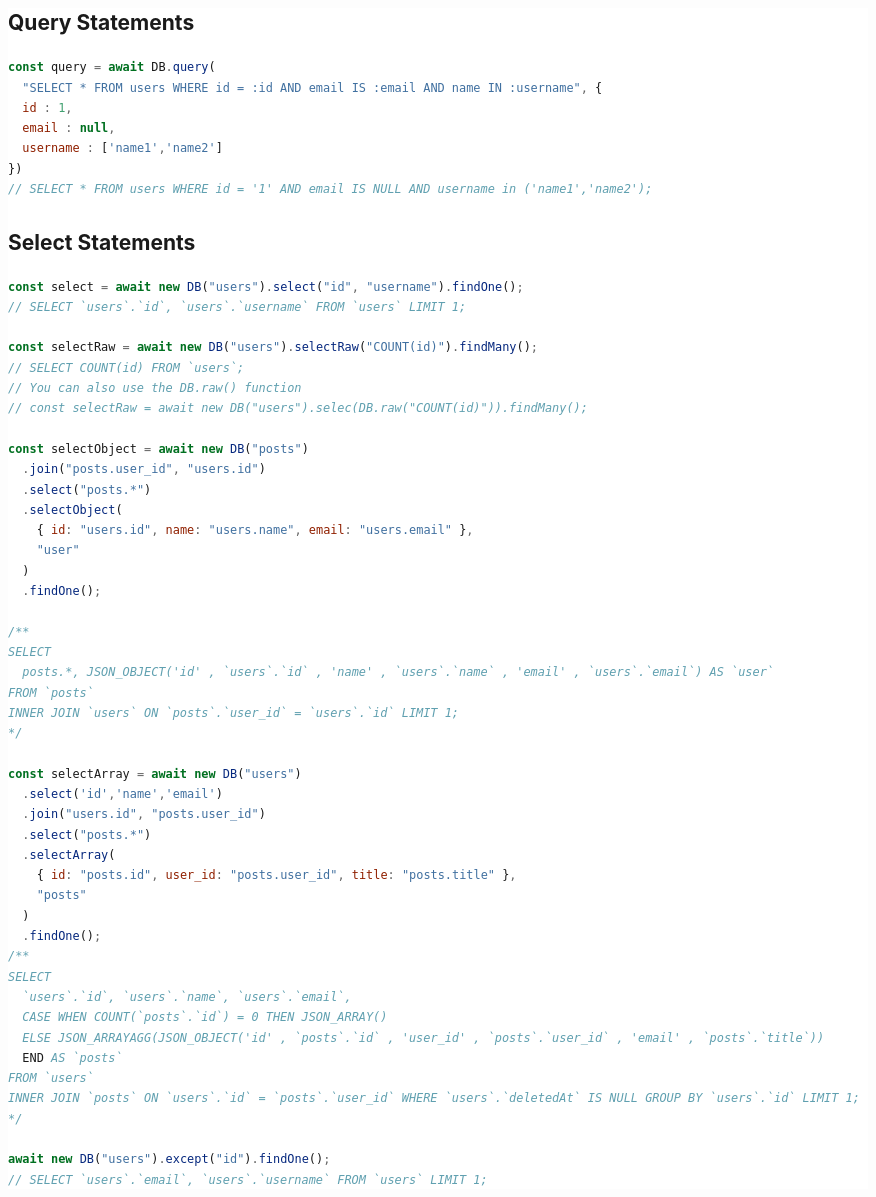 ## Query Statements

```js
const query = await DB.query(
  "SELECT * FROM users WHERE id = :id AND email IS :email AND name IN :username", {
  id : 1,
  email : null,
  username : ['name1','name2']
})
// SELECT * FROM users WHERE id = '1' AND email IS NULL AND username in ('name1','name2');
```

## Select Statements

```js
const select = await new DB("users").select("id", "username").findOne();
// SELECT `users`.`id`, `users`.`username` FROM `users` LIMIT 1;

const selectRaw = await new DB("users").selectRaw("COUNT(id)").findMany();
// SELECT COUNT(id) FROM `users`;
// You can also use the DB.raw() function
// const selectRaw = await new DB("users").selec(DB.raw("COUNT(id)")).findMany();

const selectObject = await new DB("posts")
  .join("posts.user_id", "users.id")
  .select("posts.*")
  .selectObject(
    { id: "users.id", name: "users.name", email: "users.email" },
    "user"
  )
  .findOne();

/** 
SELECT 
  posts.*, JSON_OBJECT('id' , `users`.`id` , 'name' , `users`.`name` , 'email' , `users`.`email`) AS `user`
FROM `posts` 
INNER JOIN `users` ON `posts`.`user_id` = `users`.`id` LIMIT 1;
*/

const selectArray = await new DB("users")
  .select('id','name','email')
  .join("users.id", "posts.user_id")
  .select("posts.*")
  .selectArray(
    { id: "posts.id", user_id: "posts.user_id", title: "posts.title" },
    "posts"
  )
  .findOne();
/** 
SELECT 
  `users`.`id`, `users`.`name`, `users`.`email`, 
  CASE WHEN COUNT(`posts`.`id`) = 0 THEN JSON_ARRAY() 
  ELSE JSON_ARRAYAGG(JSON_OBJECT('id' , `posts`.`id` , 'user_id' , `posts`.`user_id` , 'email' , `posts`.`title`)) 
  END AS `posts` 
FROM `users` 
INNER JOIN `posts` ON `users`.`id` = `posts`.`user_id` WHERE `users`.`deletedAt` IS NULL GROUP BY `users`.`id` LIMIT 1;
*/

await new DB("users").except("id").findOne();
// SELECT `users`.`email`, `users`.`username` FROM `users` LIMIT 1;
```